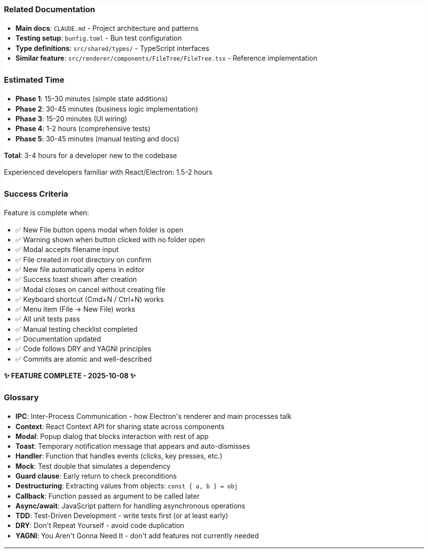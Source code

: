 ### Related Documentation

- **Main docs**: `CLAUDE.md` - Project architecture and patterns
- **Testing setup**: `bunfig.toml` - Bun test configuration
- **Type definitions**: `src/shared/types/` - TypeScript interfaces
- **Similar feature**: `src/renderer/components/FileTree/FileTree.tsx` - Reference implementation

### Estimated Time

- **Phase 1**: 15-30 minutes (simple state additions)
- **Phase 2**: 30-45 minutes (business logic implementation)
- **Phase 3**: 15-20 minutes (UI wiring)
- **Phase 4**: 1-2 hours (comprehensive tests)
- **Phase 5**: 30-45 minutes (manual testing and docs)

**Total**: 3-4 hours for a developer new to the codebase

Experienced developers familiar with React/Electron: 1.5-2 hours

### Success Criteria

Feature is complete when:
- ✅ New File button opens modal when folder is open
- ✅ Warning shown when button clicked with no folder open
- ✅ Modal accepts filename input
- ✅ File created in root directory on confirm
- ✅ New file automatically opens in editor
- ✅ Success toast shown after creation
- ✅ Modal closes on cancel without creating file
- ✅ Keyboard shortcut (Cmd+N / Ctrl+N) works
- ✅ Menu item (File → New File) works
- ✅ All unit tests pass
- ✅ Manual testing checklist completed
- ✅ Documentation updated
- ✅ Code follows DRY and YAGNI principles
- ✅ Commits are atomic and well-described

**✨ FEATURE COMPLETE - 2025-10-08 ✨**

### Glossary

- **IPC**: Inter-Process Communication - how Electron's renderer and main processes talk
- **Context**: React Context API for sharing state across components
- **Modal**: Popup dialog that blocks interaction with rest of app
- **Toast**: Temporary notification message that appears and auto-dismisses
- **Handler**: Function that handles events (clicks, key presses, etc.)
- **Mock**: Test double that simulates a dependency
- **Guard clause**: Early return to check preconditions
- **Destructuring**: Extracting values from objects: `const { a, b } = obj`
- **Callback**: Function passed as argument to be called later
- **Async/await**: JavaScript pattern for handling asynchronous operations
- **TDD**: Test-Driven Development - write tests first (or at least early)
- **DRY**: Don't Repeat Yourself - avoid code duplication
- **YAGNI**: You Aren't Gonna Need It - don't add features not currently needed

---